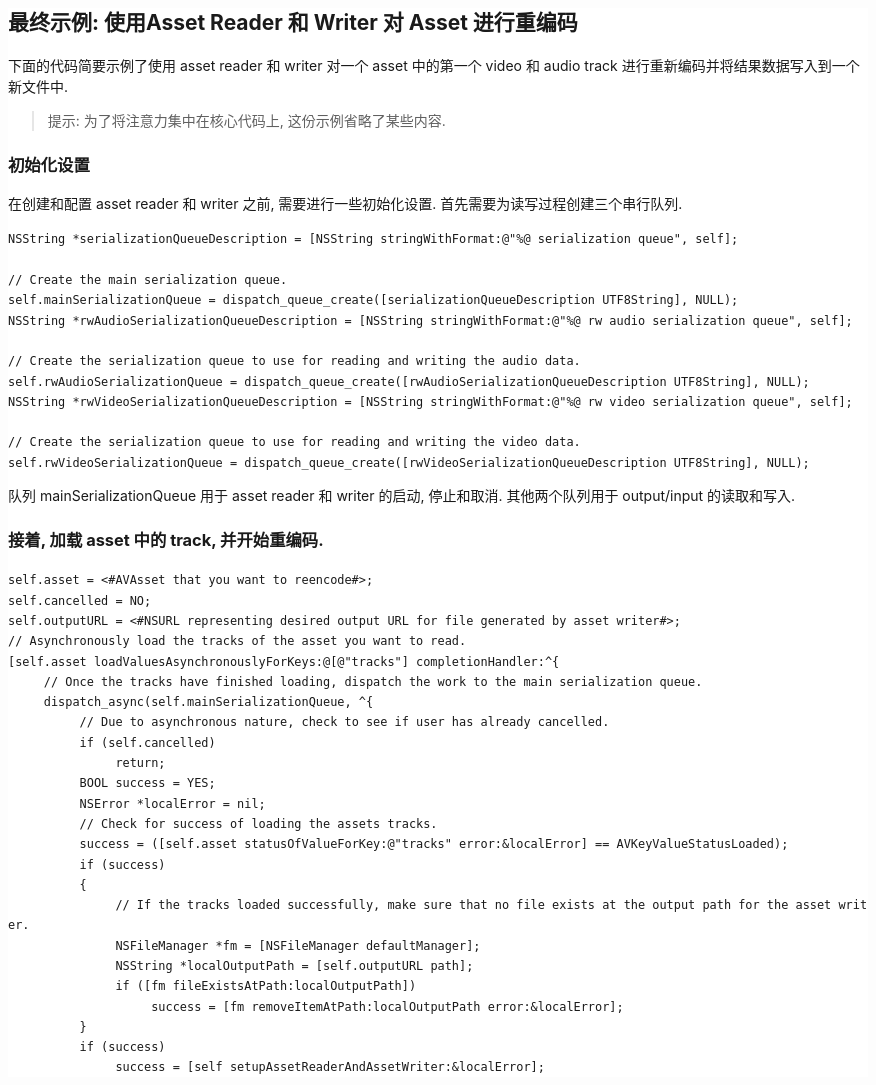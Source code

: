 ## 最终示例: 使用Asset Reader 和 Writer 对 Asset 进行重编码 <a id="&#x6700;&#x7EC8;&#x793A;&#x4F8B;-&#x4F7F;&#x7528;asset-reader-&#x548C;-writer-&#x5BF9;-asset-&#x8FDB;&#x884C;&#x91CD;&#x7F16;&#x7801;"></a>

下面的代码简要示例了使用 asset reader 和 writer 对一个 asset 中的第一个 video 和 audio track 进行重新编码并将结果数据写入到一个新文件中.

> 提示: 为了将注意力集中在核心代码上, 这份示例省略了某些内容.

### 初始化设置

在创建和配置 asset reader 和 writer 之前, 需要进行一些初始化设置. 首先需要为读写过程创建三个串行队列.

```text
NSString *serializationQueueDescription = [NSString stringWithFormat:@"%@ serialization queue", self];

// Create the main serialization queue.
self.mainSerializationQueue = dispatch_queue_create([serializationQueueDescription UTF8String], NULL);
NSString *rwAudioSerializationQueueDescription = [NSString stringWithFormat:@"%@ rw audio serialization queue", self];

// Create the serialization queue to use for reading and writing the audio data.
self.rwAudioSerializationQueue = dispatch_queue_create([rwAudioSerializationQueueDescription UTF8String], NULL);
NSString *rwVideoSerializationQueueDescription = [NSString stringWithFormat:@"%@ rw video serialization queue", self];

// Create the serialization queue to use for reading and writing the video data.
self.rwVideoSerializationQueue = dispatch_queue_create([rwVideoSerializationQueueDescription UTF8String], NULL);
```

队列 mainSerializationQueue 用于 asset reader 和 writer 的启动, 停止和取消. 其他两个队列用于 output/input 的读取和写入.

### 接着, 加载 asset 中的 track, 并开始重编码.

```text
self.asset = <#AVAsset that you want to reencode#>;
self.cancelled = NO;
self.outputURL = <#NSURL representing desired output URL for file generated by asset writer#>;
// Asynchronously load the tracks of the asset you want to read.
[self.asset loadValuesAsynchronouslyForKeys:@[@"tracks"] completionHandler:^{
     // Once the tracks have finished loading, dispatch the work to the main serialization queue.
     dispatch_async(self.mainSerializationQueue, ^{
          // Due to asynchronous nature, check to see if user has already cancelled.
          if (self.cancelled)
               return;
          BOOL success = YES;
          NSError *localError = nil;
          // Check for success of loading the assets tracks.
          success = ([self.asset statusOfValueForKey:@"tracks" error:&localError] == AVKeyValueStatusLoaded);
          if (success)
          {
               // If the tracks loaded successfully, make sure that no file exists at the output path for the asset writer.
               NSFileManager *fm = [NSFileManager defaultManager];
               NSString *localOutputPath = [self.outputURL path];
               if ([fm fileExistsAtPath:localOutputPath])
                    success = [fm removeItemAtPath:localOutputPath error:&localError];
          }
          if (success)
               success = [self setupAssetReaderAndAssetWriter:&localError];
```